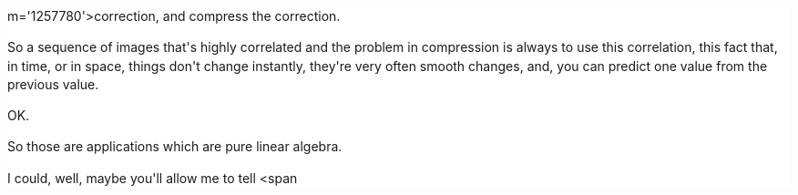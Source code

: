   m='1257780'>correction,</span> <span m='1258620'>and</span> <span
  m='1259200'>compress</span> <span m='1259880'>the</span> <span
  m='1260010'>correction.</span> </p><p><span m='1260970'>So</span> <span
  m='1261560'>a</span> <span m='1261650'>sequence</span> <span
  m='1262160'>of</span> <span m='1262470'>images</span> <span
  m='1263540'>that's</span> <span m='1263850'>highly</span> <span
  m='1264400'>correlated</span> <span m='1265350'>and</span> <span
  m='1266090'>the</span> <span m='1269220'>problem</span> <span
  m='1269650'>in</span> <span m='1269780'>compression</span> <span
  m='1270500'>is</span> <span m='1270660'>always</span> <span
  m='1271250'>to</span> <span m='1271370'>use</span> <span
  m='1272060'>this</span> <span m='1272530'>correlation,</span> <span
  m='1273410'>this</span> <span m='1273650'>fact</span> <span
  m='1274010'>that,</span> <span m='1274580'>in</span> <span
  m='1275500'>time,</span> <span m='1276080'>or</span> <span
  m='1276250'>in</span> <span m='1276390'>space,</span> <span
  m='1277490'>things</span> <span m='1277960'>don't</span> <span
  m='1278270'>change</span> <span m='1278950'>instantly,</span> <span
  m='1280050'>they're</span> <span m='1281370'>very</span> <span
  m='1281890'>often</span> <span m='1282260'>smooth</span> <span
  m='1282760'>changes,</span> <span m='1283650'>and,</span> <span
  m='1284920'>you</span> <span m='1285360'>can</span> <span
  m='1285550'>predict</span> <span m='1286540'>one</span> <span
  m='1287270'>value</span> <span m='1287690'>from</span> <span
  m='1287890'>the</span> <span m='1287990'>previous</span> <span
  m='1288480'>value.</span> </p><p><span m='1289250'>OK.</span> </p><p><span
  m='1289670'>So</span> <span m='1290390'>those</span> <span
  m='1291100'>are</span> <span m='1291230'>applications</span> <span
  m='1293140'>which</span> <span m='1294090'>are</span> <span
  m='1294280'>pure</span> <span m='1294680'>linear</span> <span
  m='1295020'>algebra.</span> </p><p><span m='1296240'>I</span> <span
  m='1296370'>could,</span> <span m='1297410'>well,</span> <span
  m='1298350'>maybe</span> <span m='1298850'>you'll</span> <span
  m='1299280'>allow</span> <span m='1299560'>me</span> <span
  m='1299720'>to</span> <span m='1299870'>tell</span> <span
